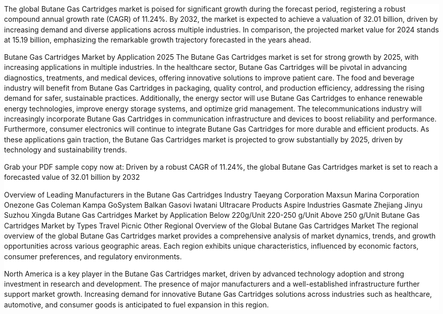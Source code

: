 The global Butane Gas Cartridges market is poised for significant growth during the forecast period, registering a robust compound annual growth rate (CAGR) of 11.24%. By 2032, the market is expected to achieve a valuation of 32.01 billion, driven by increasing demand and diverse applications across multiple industries. In comparison, the projected market value for 2024 stands at 15.19 billion, emphasizing the remarkable growth trajectory forecasted in the years ahead. 

Butane Gas Cartridges Market by Application 2025
The Butane Gas Cartridges market is set for strong growth by 2025, with increasing applications in multiple industries. In the healthcare sector, Butane Gas Cartridges will be pivotal in advancing diagnostics, treatments, and medical devices, offering innovative solutions to improve patient care. The food and beverage industry will benefit from Butane Gas Cartridges in packaging, quality control, and production efficiency, addressing the rising demand for safer, sustainable practices. Additionally, the energy sector will use Butane Gas Cartridges to enhance renewable energy technologies, improve energy storage systems, and optimize grid management. The telecommunications industry will increasingly incorporate Butane Gas Cartridges in communication infrastructure and devices to boost reliability and performance. Furthermore, consumer electronics will continue to integrate Butane Gas Cartridges for more durable and efficient products. As these applications gain traction, the Butane Gas Cartridges market is projected to grow substantially by 2025, driven by technology and sustainability trends.

Grab your PDF sample copy now at: Driven by a robust CAGR of 11.24%, the global Butane Gas Cartridges market is set to reach a forecasted value of 32.01 billion by 2032

Overview of Leading Manufacturers in the Butane Gas Cartridges Industry
Taeyang Corporation
Maxsun
Marina Corporation
Onezone Gas
Coleman
Kampa
GoSystem
Balkan Gasovi
Iwatani
Ultracare Products
Aspire Industries
Gasmate
Zhejiang Jinyu
Suzhou Xingda
Butane Gas Cartridges Market by Application
Below 220g/Unit
220-250 g/Unit
Above 250 g/Unit
Butane Gas Cartridges Market by Types
Travel
Picnic
Other
Regional Overview of the Global Butane Gas Cartridges Market
The regional overview of the global Butane Gas Cartridges market provides a comprehensive analysis of market dynamics, trends, and growth opportunities across various geographic areas. Each region exhibits unique characteristics, influenced by economic factors, consumer preferences, and regulatory environments.

North America is a key player in the Butane Gas Cartridges market, driven by advanced technology adoption and strong investment in research and development. The presence of major manufacturers and a well-established infrastructure further support market growth. Increasing demand for innovative Butane Gas Cartridges solutions across industries such as healthcare, automotive, and consumer goods is anticipated to fuel expansion in this region.
